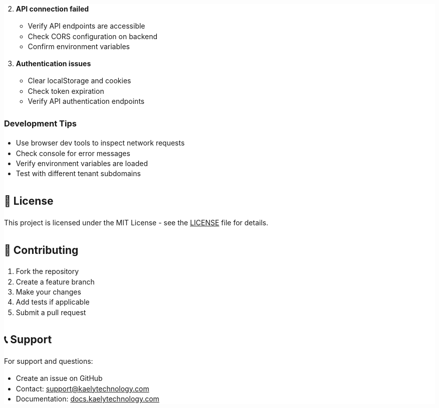 2. **API connection failed**
   - Verify API endpoints are accessible
   - Check CORS configuration on backend
   - Confirm environment variables

3. **Authentication issues**
   - Clear localStorage and cookies
   - Check token expiration
   - Verify API authentication endpoints

### Development Tips

- Use browser dev tools to inspect network requests
- Check console for error messages
- Verify environment variables are loaded
- Test with different tenant subdomains

## 📄 License

This project is licensed under the MIT License - see the [LICENSE](LICENSE) file for details.

## 🤝 Contributing

1. Fork the repository
2. Create a feature branch
3. Make your changes
4. Add tests if applicable
5. Submit a pull request

## 📞 Support

For support and questions:
- Create an issue on GitHub
- Contact: support@kaelytechnology.com
- Documentation: [docs.kaelytechnology.com](https://docs.kaelytechnology.com)